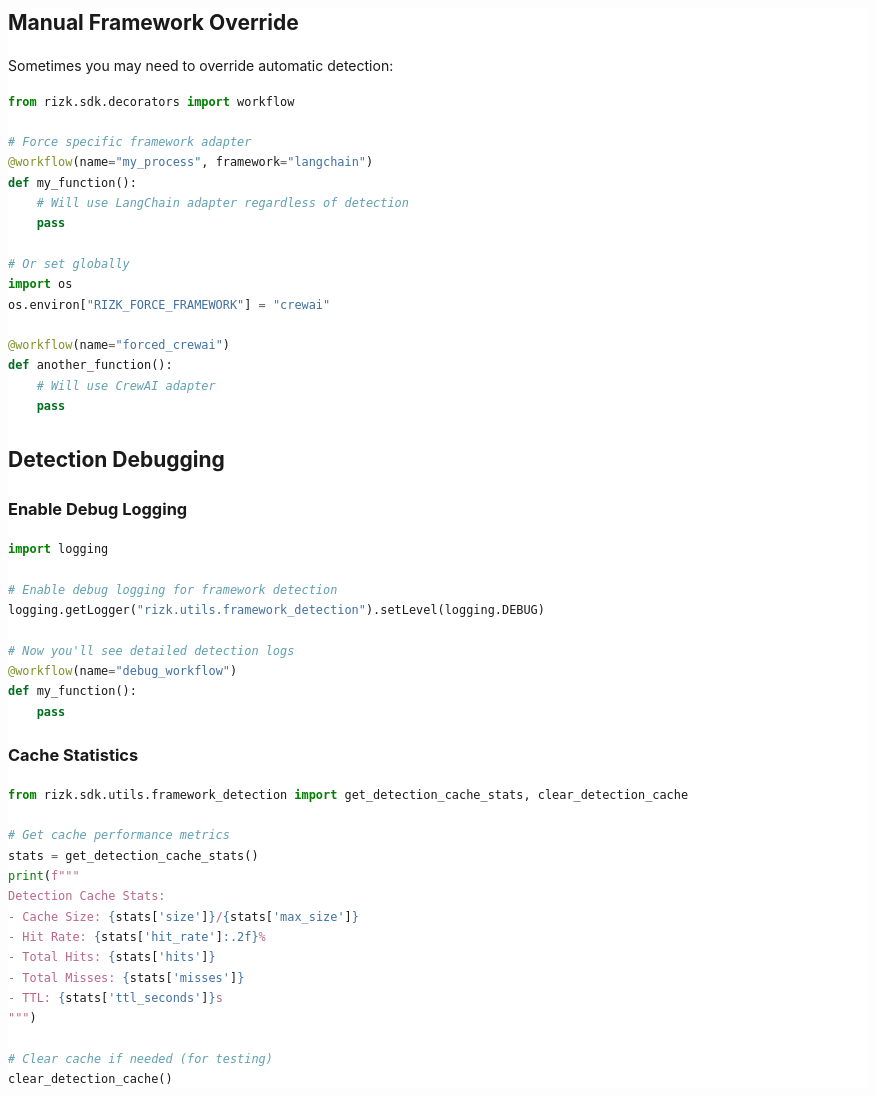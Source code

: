 ## Manual Framework Override

Sometimes you may need to override automatic detection:

```python
from rizk.sdk.decorators import workflow

# Force specific framework adapter
@workflow(name="my_process", framework="langchain")
def my_function():
    # Will use LangChain adapter regardless of detection
    pass

# Or set globally
import os
os.environ["RIZK_FORCE_FRAMEWORK"] = "crewai"

@workflow(name="forced_crewai")
def another_function():
    # Will use CrewAI adapter
    pass
```

## Detection Debugging

### Enable Debug Logging

```python
import logging

# Enable debug logging for framework detection
logging.getLogger("rizk.utils.framework_detection").setLevel(logging.DEBUG)

# Now you'll see detailed detection logs
@workflow(name="debug_workflow")
def my_function():
    pass
```

### Cache Statistics

```python
from rizk.sdk.utils.framework_detection import get_detection_cache_stats, clear_detection_cache

# Get cache performance metrics
stats = get_detection_cache_stats()
print(f"""
Detection Cache Stats:
- Cache Size: {stats['size']}/{stats['max_size']}
- Hit Rate: {stats['hit_rate']:.2f}%
- Total Hits: {stats['hits']}
- Total Misses: {stats['misses']}
- TTL: {stats['ttl_seconds']}s
""")

# Clear cache if needed (for testing)
clear_detection_cache()
```
